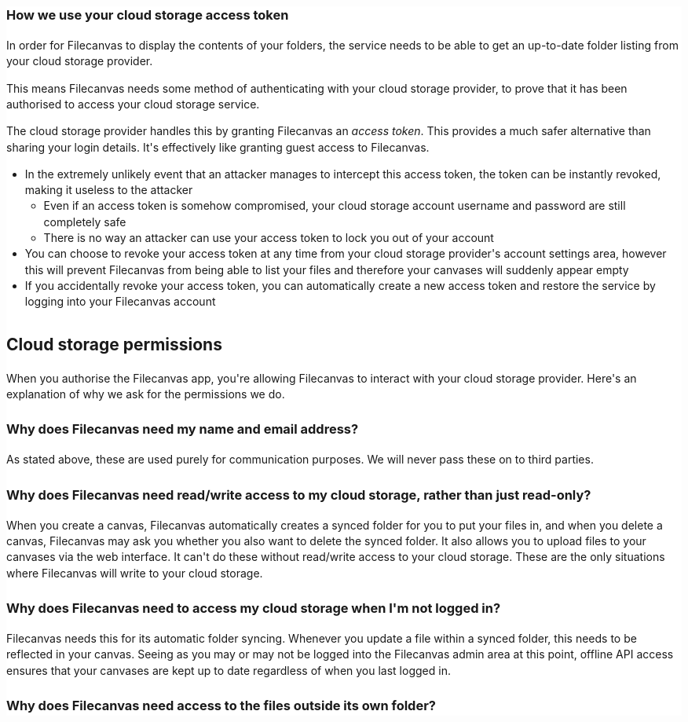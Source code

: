 ### How we use your cloud storage access token

In order for Filecanvas to display the contents of your folders, the service needs to be able to get an up-to-date folder listing from your cloud storage provider.

This means Filecanvas needs some method of authenticating with your cloud storage provider, to prove that it has been authorised to access your cloud storage service.

The cloud storage provider handles this by granting Filecanvas an *access token*. This provides a much safer alternative than sharing your login details. It's effectively like granting guest access to Filecanvas.

- In the extremely unlikely event that an attacker manages to intercept this access token, the token can be instantly revoked, making it useless to the attacker
	- Even if an access token is somehow compromised, your cloud storage account username and password are still completely safe
	- There is no way an attacker can use your access token to lock you out of your account
- You can choose to revoke your access token at any time from your cloud storage provider's account settings area, however this will prevent Filecanvas from being able to list your files and therefore your canvases will suddenly appear empty
- If you accidentally revoke your access token, you can automatically create a new access token and restore the service by logging into your Filecanvas account


## Cloud storage permissions

When you authorise the Filecanvas app, you're allowing Filecanvas to interact with your cloud storage provider. Here's an explanation of why we ask for the permissions we do.

### Why does Filecanvas need my name and email address?

As stated above, these are used purely for communication purposes. We will never pass these on to third parties.

### Why does Filecanvas need read/write access to my cloud storage, rather than just read-only?

When you create a canvas, Filecanvas automatically creates a synced folder for you to put your files in, and when you delete a canvas, Filecanvas may ask you whether you also want to delete the synced folder. It also allows you to upload files to your canvases via the web interface. It can't do these without read/write access to your cloud storage. These are the only situations where Filecanvas will write to your cloud storage.

### Why does Filecanvas need to access my cloud storage when I'm not logged in?

Filecanvas needs this for its automatic folder syncing. Whenever you update a file within a synced folder, this needs to be reflected in your canvas. Seeing as you may or may not be logged into the Filecanvas admin area at this point, offline API access ensures that your canvases are kept up to date regardless of when you last logged in.

### Why does Filecanvas need access to the files outside its own folder?
